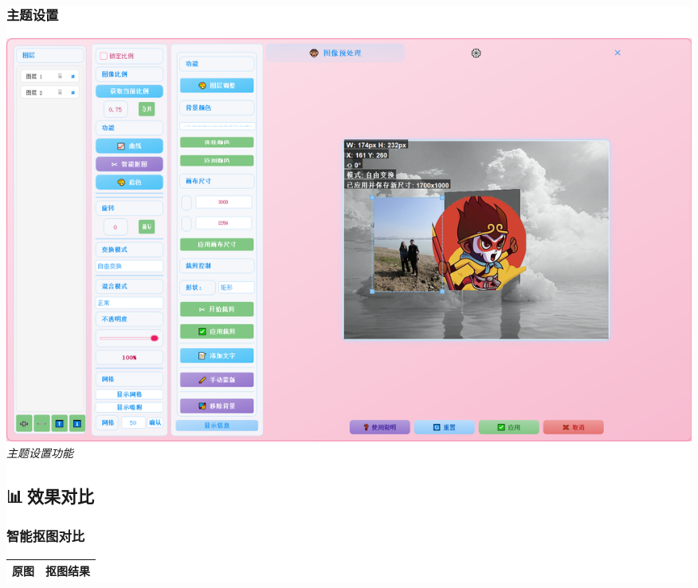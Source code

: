 ### 主题设置
![主题设置](images/theme.png)
*主题设置功能*

## 📊 效果对比

### 智能抠图对比
| 原图 | 抠图结果 |
|------|----------|